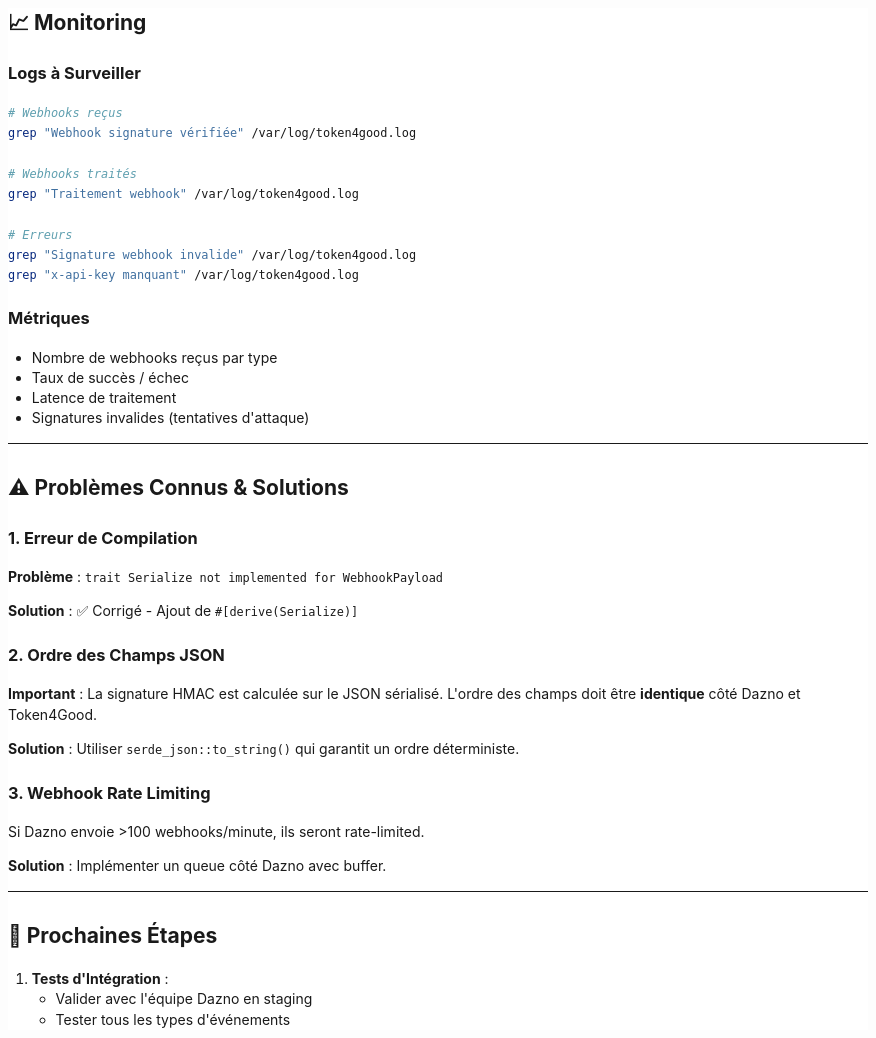 
## 📈 Monitoring

### Logs à Surveiller

```bash
# Webhooks reçus
grep "Webhook signature vérifiée" /var/log/token4good.log

# Webhooks traités
grep "Traitement webhook" /var/log/token4good.log

# Erreurs
grep "Signature webhook invalide" /var/log/token4good.log
grep "x-api-key manquant" /var/log/token4good.log
```

### Métriques

- Nombre de webhooks reçus par type
- Taux de succès / échec
- Latence de traitement
- Signatures invalides (tentatives d'attaque)

---

## ⚠️ Problèmes Connus & Solutions

### 1. Erreur de Compilation

**Problème** : `trait Serialize not implemented for WebhookPayload`

**Solution** : ✅ Corrigé - Ajout de `#[derive(Serialize)]`

### 2. Ordre des Champs JSON

**Important** : La signature HMAC est calculée sur le JSON sérialisé. L'ordre des champs doit être **identique** côté Dazno et Token4Good.

**Solution** : Utiliser `serde_json::to_string()` qui garantit un ordre déterministe.

### 3. Webhook Rate Limiting

Si Dazno envoie >100 webhooks/minute, ils seront rate-limited.

**Solution** : Implémenter un queue côté Dazno avec buffer.

---

## 🚀 Prochaines Étapes

1. **Tests d'Intégration** :
   - Valider avec l'équipe Dazno en staging
   - Tester tous les types d'événements
